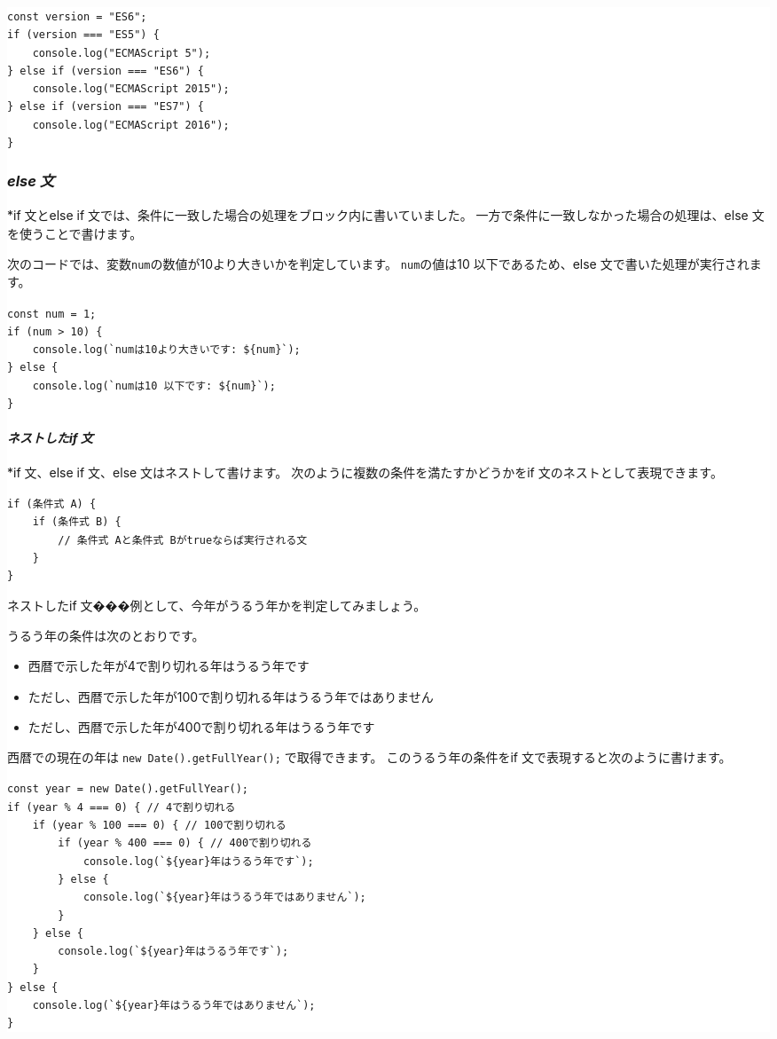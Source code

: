 ```
const version = "ES6";
if (version === "ES5") {
    console.log("ECMAScript 5");
} else if (version === "ES6") {
    console.log("ECMAScript 2015");
} else if (version === "ES7") {
    console.log("ECMAScript 2016");
} 
```

### [](#else-statement)*else 文*

*if 文とelse if 文では、条件に一致した場合の処理をブロック内に書いていました。 一方で条件に一致しなかった場合の処理は、else 文を使うことで書けます。

次のコードでは、変数`num`の数値が10より大きいかを判定しています。 `num`の値は10 以下であるため、else 文で書いた処理が実行されます。

```
const num = 1;
if (num > 10) {
    console.log(`numは10より大きいです: ${num}`);
} else {
    console.log(`numは10 以下です: ${num}`);
} 
```

#### [](#nested-if-statement)*ネストしたif 文*

*if 文、else if 文、else 文はネストして書けます。 次のように複数の条件を満たすかどうかをif 文のネストとして表現できます。

```
if (条件式 A) {
    if (条件式 B) {
        // 条件式 Aと条件式 Bがtrueならば実行される文
    }
} 
```

ネストしたif 文���例として、今年がうるう年かを判定してみましょう。

うるう年の条件は次のとおりです。

+   西暦で示した年が4で割り切れる年はうるう年です

+   ただし、西暦で示した年が100で割り切れる年はうるう年ではありません

+   ただし、西暦で示した年が400で割り切れる年はうるう年です

西暦での現在の年は `new Date().getFullYear();` で取得できます。 このうるう年の条件をif 文で表現すると次のように書けます。

```
const year = new Date().getFullYear();
if (year % 4 === 0) { // 4で割り切れる
    if (year % 100 === 0) { // 100で割り切れる
        if (year % 400 === 0) { // 400で割り切れる
            console.log(`${year}年はうるう年です`);
        } else {
            console.log(`${year}年はうるう年ではありません`);
        }
    } else {
        console.log(`${year}年はうるう年です`);
    }
} else {
    console.log(`${year}年はうるう年ではありません`);
} 
```
